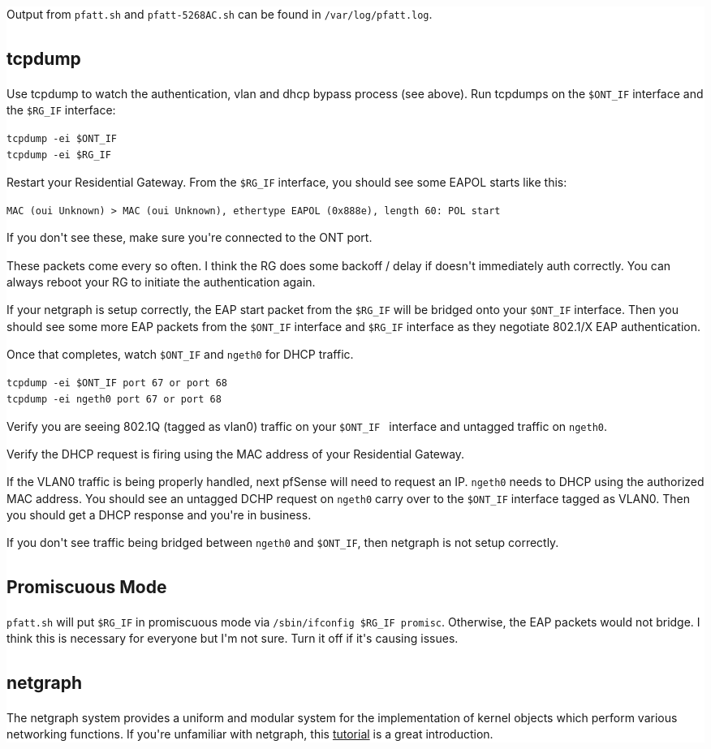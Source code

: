 Output from `pfatt.sh` and `pfatt-5268AC.sh` can be found in `/var/log/pfatt.log`.

## tcpdump

Use tcpdump to watch the authentication, vlan and dhcp bypass process (see above). Run tcpdumps on the `$ONT_IF` interface and the `$RG_IF` interface:
```
tcpdump -ei $ONT_IF
tcpdump -ei $RG_IF
```

Restart your Residential Gateway. From the `$RG_IF` interface, you should see some EAPOL starts like this:
```
MAC (oui Unknown) > MAC (oui Unknown), ethertype EAPOL (0x888e), length 60: POL start
```

If you don't see these, make sure you're connected to the ONT port.

These packets come every so often. I think the RG does some backoff / delay if doesn't immediately auth correctly. You can always reboot your RG to initiate the authentication again.

If your netgraph is setup correctly, the EAP start packet from the `$RG_IF` will be bridged onto your `$ONT_IF` interface. Then you should see some more EAP packets from the `$ONT_IF` interface and `$RG_IF` interface as they negotiate 802.1/X EAP authentication.

Once that completes, watch `$ONT_IF` and `ngeth0` for DHCP traffic.
```
tcpdump -ei $ONT_IF port 67 or port 68
tcpdump -ei ngeth0 port 67 or port 68
```

Verify you are seeing 802.1Q (tagged as vlan0) traffic on your `$ONT_IF ` interface and untagged traffic on `ngeth0`.

Verify the DHCP request is firing using the MAC address of your Residential Gateway.

If the VLAN0 traffic is being properly handled, next pfSense will need to request an IP. `ngeth0` needs to DHCP using the authorized MAC address. You should see an untagged DCHP request on `ngeth0` carry over to the `$ONT_IF` interface tagged as VLAN0. Then you should get a DHCP response and you're in business.

If you don't see traffic being bridged between `ngeth0` and `$ONT_IF`, then netgraph is not setup correctly.

## Promiscuous Mode

`pfatt.sh` will put `$RG_IF` in promiscuous mode via `/sbin/ifconfig $RG_IF promisc`. Otherwise, the EAP packets would not bridge. I think this is necessary for everyone but I'm not sure. Turn it off if it's causing issues.

## netgraph

The netgraph system provides a uniform and modular system for the implementation of kernel objects which perform various networking functions. If you're unfamiliar with netgraph, this [tutorial](http://www.netbsd.org/gallery/presentations/ast/2012_AsiaBSDCon/Tutorial_NETGRAPH.pdf) is a great introduction.
